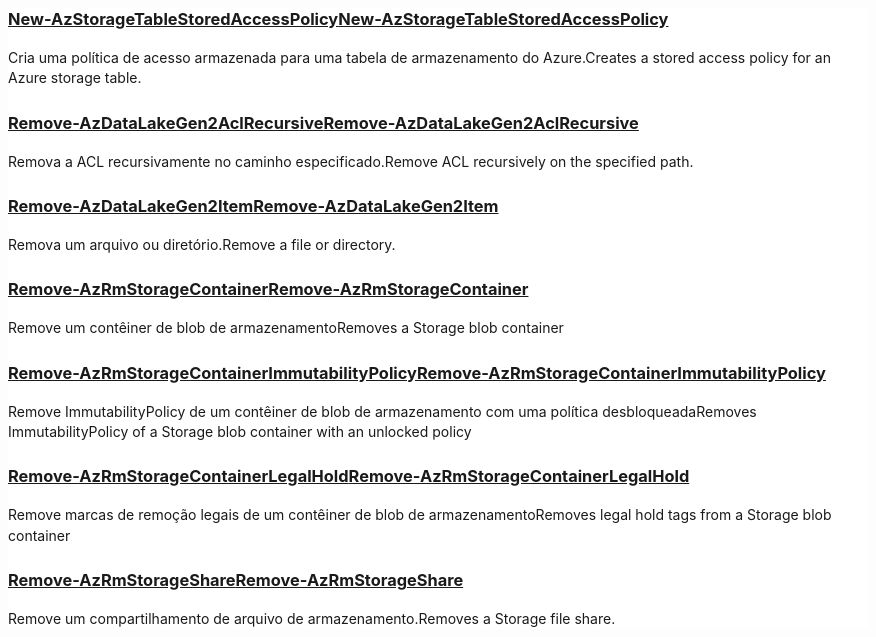 ### [<span data-ttu-id="d7ea1-264">New-AzStorageTableStoredAccessPolicy</span><span class="sxs-lookup"><span data-stu-id="d7ea1-264">New-AzStorageTableStoredAccessPolicy</span></span>](New-AzStorageTableStoredAccessPolicy.md)
<span data-ttu-id="d7ea1-265">Cria uma política de acesso armazenada para uma tabela de armazenamento do Azure.</span><span class="sxs-lookup"><span data-stu-id="d7ea1-265">Creates a stored access policy for an Azure storage table.</span></span>

### [<span data-ttu-id="d7ea1-266">Remove-AzDataLakeGen2AclRecursive</span><span class="sxs-lookup"><span data-stu-id="d7ea1-266">Remove-AzDataLakeGen2AclRecursive</span></span>](Remove-AzDataLakeGen2AclRecursive.md)
<span data-ttu-id="d7ea1-267">Remova a ACL recursivamente no caminho especificado.</span><span class="sxs-lookup"><span data-stu-id="d7ea1-267">Remove ACL recursively on the specified path.</span></span> 

### [<span data-ttu-id="d7ea1-268">Remove-AzDataLakeGen2Item</span><span class="sxs-lookup"><span data-stu-id="d7ea1-268">Remove-AzDataLakeGen2Item</span></span>](Remove-AzDataLakeGen2Item.md)
<span data-ttu-id="d7ea1-269">Remova um arquivo ou diretório.</span><span class="sxs-lookup"><span data-stu-id="d7ea1-269">Remove a file or directory.</span></span>

### [<span data-ttu-id="d7ea1-270">Remove-AzRmStorageContainer</span><span class="sxs-lookup"><span data-stu-id="d7ea1-270">Remove-AzRmStorageContainer</span></span>](Remove-AzRmStorageContainer.md)
<span data-ttu-id="d7ea1-271">Remove um contêiner de blob de armazenamento</span><span class="sxs-lookup"><span data-stu-id="d7ea1-271">Removes a Storage blob container</span></span>

### [<span data-ttu-id="d7ea1-272">Remove-AzRmStorageContainerImmutabilityPolicy</span><span class="sxs-lookup"><span data-stu-id="d7ea1-272">Remove-AzRmStorageContainerImmutabilityPolicy</span></span>](Remove-AzRmStorageContainerImmutabilityPolicy.md)
<span data-ttu-id="d7ea1-273">Remove ImmutabilityPolicy de um contêiner de blob de armazenamento com uma política desbloqueada</span><span class="sxs-lookup"><span data-stu-id="d7ea1-273">Removes ImmutabilityPolicy of a Storage blob container with an unlocked policy</span></span>

### [<span data-ttu-id="d7ea1-274">Remove-AzRmStorageContainerLegalHold</span><span class="sxs-lookup"><span data-stu-id="d7ea1-274">Remove-AzRmStorageContainerLegalHold</span></span>](Remove-AzRmStorageContainerLegalHold.md)
<span data-ttu-id="d7ea1-275">Remove marcas de remoção legais de um contêiner de blob de armazenamento</span><span class="sxs-lookup"><span data-stu-id="d7ea1-275">Removes legal hold tags from a Storage blob container</span></span>

### [<span data-ttu-id="d7ea1-276">Remove-AzRmStorageShare</span><span class="sxs-lookup"><span data-stu-id="d7ea1-276">Remove-AzRmStorageShare</span></span>](Remove-AzRmStorageShare.md)
<span data-ttu-id="d7ea1-277">Remove um compartilhamento de arquivo de armazenamento.</span><span class="sxs-lookup"><span data-stu-id="d7ea1-277">Removes a Storage file share.</span></span>
